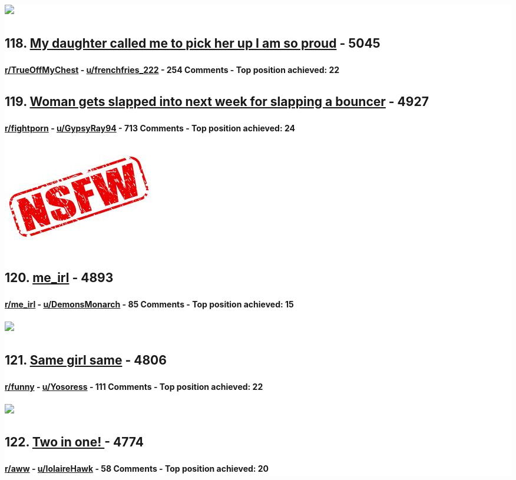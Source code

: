 <a href="https://i.redd.it/jrr9ugvko43c1.png"><img src="https://b.thumbs.redditmedia.com/0K9MGqk8FIs8WlwBbTpLPCybFqAFnkVOvyPaulEo04w.jpg"></img></a>

## 118. [My daughter called me to pick her up I am so proud](http://reddit.com/r/TrueOffMyChest/comments/1865jvc/my_daughter_called_me_to_pick_her_up_i_am_so_proud/) - 5045
#### [r/TrueOffMyChest](http://reddit.com/r/TrueOffMyChest) - [u/frenchfries_222](http://reddit.com/u/frenchfries_222) - 254 Comments - Top position achieved: 22

## 119. [Woman gets slapped into next week for slapping a bouncer](http://reddit.com/r/fightporn/comments/185y59o/woman_gets_slapped_into_next_week_for_slapping_a/) - 4927
#### [r/fightporn](http://reddit.com/r/fightporn) - [u/GypsyRay94](http://reddit.com/u/GypsyRay94) - 713 Comments - Top position achieved: 24

<a href="https://v.redd.it/even6p58t33c1"><img src="https://github.com/mgerb/top-of-reddit/raw/master/nsfw.jpg"></img></a>

## 120. [me_irl](http://reddit.com/r/me_irl/comments/185o7fs/me_irl/) - 4893
#### [r/me_irl](http://reddit.com/r/me_irl) - [u/DemonsMonarch](http://reddit.com/u/DemonsMonarch) - 85 Comments - Top position achieved: 15

<a href="https://i.redd.it/bc1p3k0eu03c1.jpg"><img src="https://a.thumbs.redditmedia.com/NDL160Am6caayRk9MDgQl8XfZjDUZe1v8gDd1N6SJ48.jpg"></img></a>

## 121. [Same girl same](http://reddit.com/r/funny/comments/186b9lv/same_girl_same/) - 4806
#### [r/funny](http://reddit.com/r/funny) - [u/Yosoress](http://reddit.com/u/Yosoress) - 111 Comments - Top position achieved: 22

<a href="https://v.redd.it/u3zfrny5i63c1"><img src="https://external-preview.redd.it/bDZid3IzYThpNjNjMR16-SmGpvj2zLjHwBPcOdE6tIcPjxQTrzX0KSUlXioL.png?width=140&amp;height=140&amp;crop=140:140,smart&amp;format=jpg&amp;v=enabled&amp;lthumb=true&amp;s=dc5b7d4aaba3030fca18e522b1c6282a2232f970"></img></a>

## 122. [Two in one! ](http://reddit.com/r/aww/comments/185vf97/two_in_one/) - 4774
#### [r/aww](http://reddit.com/r/aww) - [u/IolaireHawk](http://reddit.com/u/IolaireHawk) - 58 Comments - Top position achieved: 20
